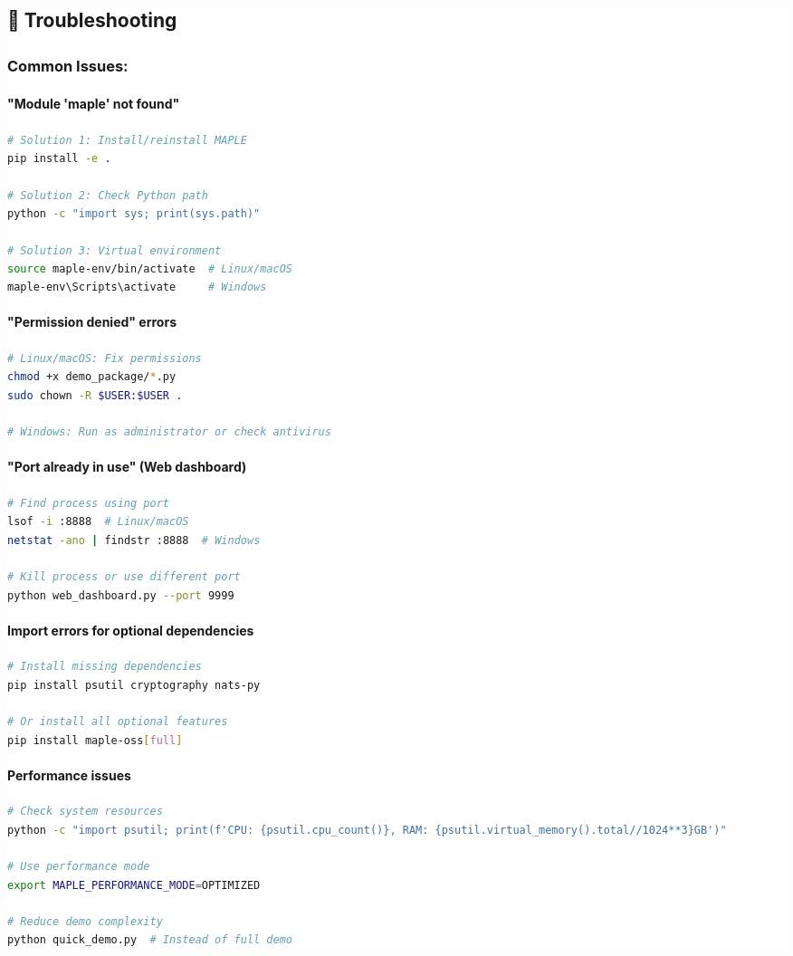 ## 🐛 Troubleshooting

### Common Issues:

#### "Module 'maple' not found"
```bash
# Solution 1: Install/reinstall MAPLE
pip install -e .

# Solution 2: Check Python path
python -c "import sys; print(sys.path)"

# Solution 3: Virtual environment
source maple-env/bin/activate  # Linux/macOS
maple-env\Scripts\activate     # Windows
```

#### "Permission denied" errors
```bash
# Linux/macOS: Fix permissions
chmod +x demo_package/*.py
sudo chown -R $USER:$USER .

# Windows: Run as administrator or check antivirus
```

#### "Port already in use" (Web dashboard)
```bash
# Find process using port
lsof -i :8888  # Linux/macOS
netstat -ano | findstr :8888  # Windows

# Kill process or use different port
python web_dashboard.py --port 9999
```

#### Import errors for optional dependencies
```bash
# Install missing dependencies
pip install psutil cryptography nats-py

# Or install all optional features
pip install maple-oss[full]
```

#### Performance issues
```bash
# Check system resources
python -c "import psutil; print(f'CPU: {psutil.cpu_count()}, RAM: {psutil.virtual_memory().total//1024**3}GB')"

# Use performance mode
export MAPLE_PERFORMANCE_MODE=OPTIMIZED

# Reduce demo complexity
python quick_demo.py  # Instead of full demo
```
